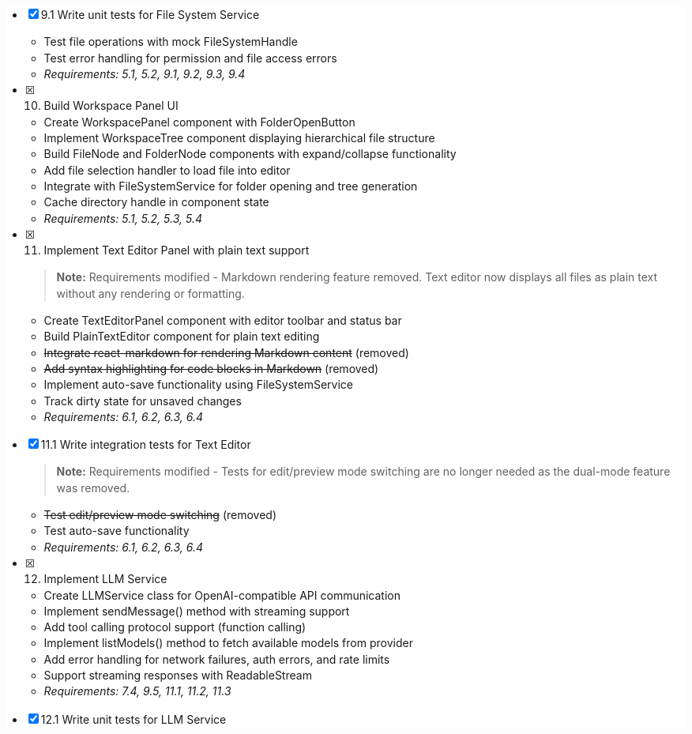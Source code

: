 - [x] 9.1 Write unit tests for File System Service






  - Test file operations with mock FileSystemHandle
  - Test error handling for permission and file access errors
  - _Requirements: 5.1, 5.2, 9.1, 9.2, 9.3, 9.4_

- [x] 10. Build Workspace Panel UI





  - Create WorkspacePanel component with FolderOpenButton
  - Implement WorkspaceTree component displaying hierarchical file structure
  - Build FileNode and FolderNode components with expand/collapse functionality
  - Add file selection handler to load file into editor
  - Integrate with FileSystemService for folder opening and tree generation
  - Cache directory handle in component state
  - _Requirements: 5.1, 5.2, 5.3, 5.4_

- [x] 11. Implement Text Editor Panel with plain text support
  > **Note:** Requirements modified - Markdown rendering feature removed. Text editor now displays all files as plain text without any rendering or formatting.
  - Create TextEditorPanel component with editor toolbar and status bar
  - Build PlainTextEditor component for plain text editing
  - ~~Integrate react-markdown for rendering Markdown content~~ (removed)
  - ~~Add syntax highlighting for code blocks in Markdown~~ (removed)
  - Implement auto-save functionality using FileSystemService
  - Track dirty state for unsaved changes
  - _Requirements: 6.1, 6.2, 6.3, 6.4_

- [x] 11.1 Write integration tests for Text Editor
  > **Note:** Requirements modified - Tests for edit/preview mode switching are no longer needed as the dual-mode feature was removed.
  - ~~Test edit/preview mode switching~~ (removed)
  - Test auto-save functionality
  - _Requirements: 6.1, 6.2, 6.3, 6.4_

- [x] 12. Implement LLM Service





  - Create LLMService class for OpenAI-compatible API communication
  - Implement sendMessage() method with streaming support
  - Add tool calling protocol support (function calling)
  - Implement listModels() method to fetch available models from provider
  - Add error handling for network failures, auth errors, and rate limits
  - Support streaming responses with ReadableStream
  - _Requirements: 7.4, 9.5, 11.1, 11.2, 11.3_

- [x] 12.1 Write unit tests for LLM Service



